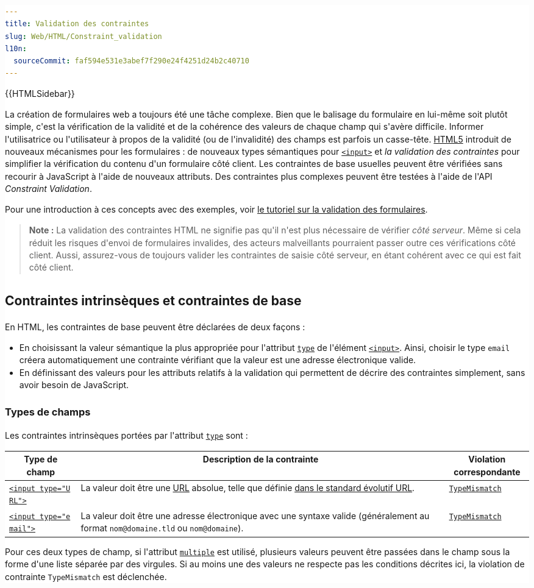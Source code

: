 ```yaml
---
title: Validation des contraintes
slug: Web/HTML/Constraint_validation
l10n:
  sourceCommit: faf594e531e3abef7f290e24f4251d24b2c40710
---
```


{{HTMLSidebar}}

La création de formulaires web a toujours été une tâche complexe. Bien que le balisage du formulaire en lui-même soit plutôt simple, c'est la vérification de la validité et de la cohérence des valeurs de chaque champ qui s'avère difficile. Informer l'utilisatrice ou l'utilisateur à propos de la validité (ou de l'invalidité) des champs est parfois un casse-tête. [HTML5](/fr/docs/Glossary/HTML5) introduit de nouveaux mécanismes pour les formulaires&nbsp;: de nouveaux types sémantiques pour [`<input>`](/fr/docs/Web/HTML/Element/input) et _la validation des contraintes_ pour simplifier la vérification du contenu d'un formulaire côté client. Les contraintes de base usuelles peuvent être vérifiées sans recourir à JavaScript à l'aide de nouveaux attributs. Des contraintes plus complexes peuvent être testées à l'aide de l'API <i lang="en">Constraint Validation</i>.

Pour une introduction à ces concepts avec des exemples, voir [le tutoriel sur la validation des formulaires](/fr/docs/Learn/Forms/Form_validation).

> **Note :** La validation des contraintes HTML ne signifie pas qu'il n'est plus nécessaire de vérifier _côté serveur_. Même si cela réduit les risques d'envoi de formulaires invalides, des acteurs malveillants pourraient passer outre ces vérifications côté client. Aussi, assurez-vous de toujours valider les contraintes de saisie côté serveur, en étant cohérent avec ce qui est fait côté client.

## Contraintes intrinsèques et contraintes de base

En HTML, les contraintes de base peuvent être déclarées de deux façons&nbsp;:

- En choisissant la valeur sémantique la plus appropriée pour l'attribut [`type`](/fr/docs/Web/HTML/Element/input#type) de l'élément [`<input>`](/fr/docs/Web/HTML/Element/input). Ainsi, choisir le type `email` créera automatiquement une contrainte vérifiant que la valeur est une adresse électronique valide.
- En définissant des valeurs pour les attributs relatifs à la validation qui permettent de décrire des contraintes simplement, sans avoir besoin de JavaScript.

### Types de champs

Les contraintes intrinsèques portées par l'attribut [`type`](/fr/docs/Web/HTML/Element/input#type) sont&nbsp;:

| Type de champ                                                   | Description de la contrainte                                                                                                                                                         | Violation correspondante                                      |
| --------------------------------------------------------------- | ------------------------------------------------------------------------------------------------------------------------------------------------------------------------------------ | ------------------------------------------------------------- |
| [`<input type="URL">`](/fr/docs/Web/HTML/Element/input/url)     | La valeur doit être une [URL](/fr/docs/Learn/Common_questions/Web_mechanics/What_is_a_URL) absolue, telle que définie [dans le standard évolutif URL](https://url.spec.whatwg.org/). | [`TypeMismatch`](/fr/docs/Web/API/ValidityState/typeMismatch) |
| [`<input type="email">`](/fr/docs/Web/HTML/Element/input/email) | La valeur doit être une adresse électronique avec une syntaxe valide (généralement au format `nom@domaine.tld` ou `nom@domaine`).                                                    | [`TypeMismatch`](/fr/docs/Web/API/ValidityState/typeMismatch) |

Pour ces deux types de champ, si l'attribut [`multiple`](/fr/docs/Web/HTML/Element/input#multiple) est utilisé, plusieurs valeurs peuvent être passées dans le champ sous la forme d'une liste séparée par des virgules. Si au moins une des valeurs ne respecte pas les conditions décrites ici, la violation de contrainte `TypeMismatch` est déclenchée.
